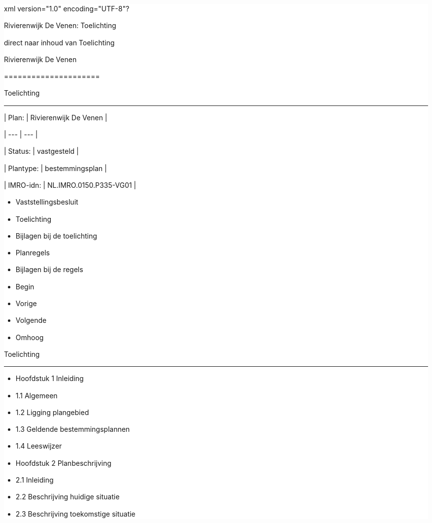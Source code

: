 xml version\="1\.0" encoding\="UTF\-8"?

Rivierenwijk De Venen: Toelichting

direct naar inhoud van Toelichting

Rivierenwijk De Venen

=====================

Toelichting

-----------

| Plan: | Rivierenwijk De Venen |

| --- | --- |

| Status: | vastgesteld |

| Plantype: | bestemmingsplan |

| IMRO\-idn: | NL.IMRO.0150\.P335\-VG01 |

* Vaststellingsbesluit

* Toelichting

* Bijlagen bij de toelichting

* Planregels

* Bijlagen bij de regels

* Begin

* Vorige

* Volgende

* Omhoog

Toelichting

-----------

* Hoofdstuk 1 Inleiding

+ 1\.1 Algemeen

+ 1\.2 Ligging plangebied

+ 1\.3 Geldende bestemmingsplannen

+ 1\.4 Leeswijzer

* Hoofdstuk 2 Planbeschrijving

+ 2\.1 Inleiding

+ 2\.2 Beschrijving huidige situatie

+ 2\.3 Beschrijving toekomstige situatie
